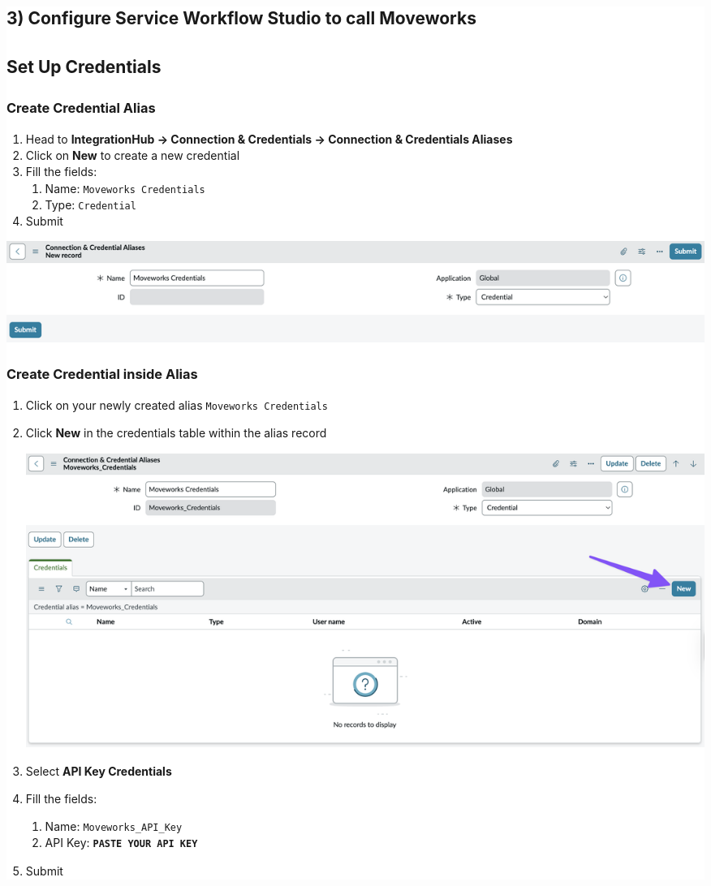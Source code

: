 ## 3) Configure Service Workflow Studio to call Moveworks

## Set  Up Credentials

### Create Credential Alias

1. Head to **IntegrationHub → Connection & Credentials → Connection & Credentials Aliases**
2. Click on **New**  to create a new credential
3. Fill the fields:
    1. Name: `Moveworks Credentials`
    2. Type: `Credential`
4. Submit

![CleanShot 2025-10-05 at 16.42.18@2x.png](Authentication%20Tutorial%20ServiceNow%20v2%20bf9283817e704a4385a4c5e8ffe8859e/SNOW-cred2.png)

### Create Credential inside Alias

1. Click on your newly created alias `Moveworks Credentials`
2. Click **New** in the credentials table within the alias record
    
    ![CleanShot 2025-10-05 at 16.44.51@2x.png](Authentication%20Tutorial%20ServiceNow%20v2%20bf9283817e704a4385a4c5e8ffe8859e/SNOW-alias.png)
    
3. Select **API Key Credentials**
4. Fill the fields:
    1. Name: `Moveworks_API_Key`
    2. API Key: **`PASTE YOUR API KEY`**
5. Submit
